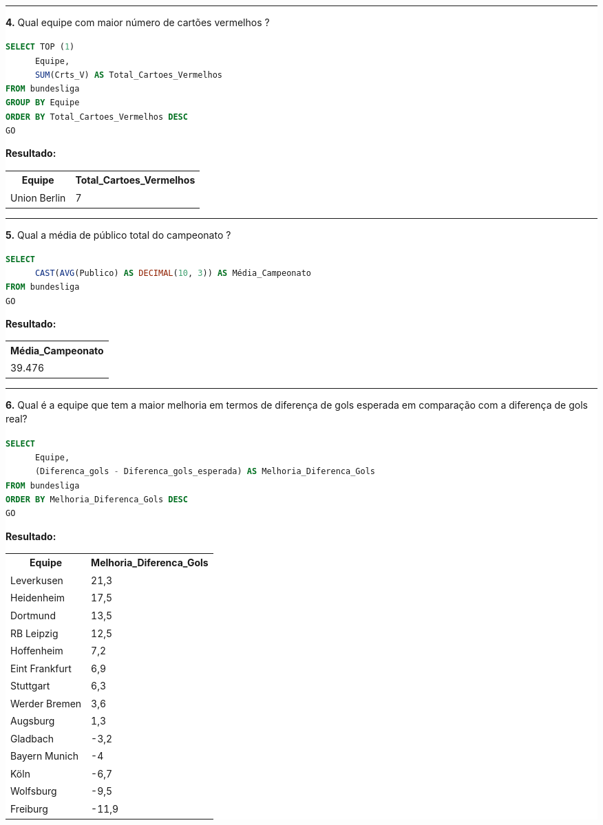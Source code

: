 ------



 **4.** Qual equipe com maior número de cartões vermelhos ?
 
 ````sql
SELECT TOP (1) 
       Equipe, 
       SUM(Crts_V) AS Total_Cartoes_Vermelhos
FROM bundesliga
GROUP BY Equipe
ORDER BY Total_Cartoes_Vermelhos DESC
GO
````
**Resultado:**
<table>
<tr><th>Equipe</th><th>Total_Cartoes_Vermelhos</th></tr>
<tr><td>Union Berlin</td><td>7</td></tr>
</table>


------

 **5.** Qual a média de público total do campeonato ?
 
 ````sql
SELECT 
       CAST(AVG(Publico) AS DECIMAL(10, 3)) AS Média_Campeonato
FROM bundesliga
GO
````
**Resultado:**
<table>
<tr><th>Média_Campeonato</th></tr>
<tr><td>39.476</td></tr>
</table>


------


 **6.** Qual é a equipe que tem a maior melhoria em termos de diferença de gols esperada em comparação com a diferença de gols real?
 
 ````sql
SELECT 
       Equipe, 
       (Diferenca_gols - Diferenca_gols_esperada) AS Melhoria_Diferenca_Gols
FROM bundesliga
ORDER BY Melhoria_Diferenca_Gols DESC
GO
````
**Resultado:**
<table>
<tr><th>Equipe</th><th>Melhoria_Diferenca_Gols</th></tr>
<tr><td>Leverkusen</td><td>21,3</td></tr>
<tr><td>Heidenheim</td><td>17,5</td></tr>
<tr><td>Dortmund</td><td>13,5</td></tr>
<tr><td>RB Leipzig</td><td>12,5</td></tr>
<tr><td>Hoffenheim</td><td>7,2</td></tr>
<tr><td>Eint Frankfurt</td><td>6,9</td></tr>
<tr><td>Stuttgart</td><td>6,3</td></tr>
<tr><td>Werder Bremen</td><td>3,6</td></tr>
<tr><td>Augsburg</td><td>1,3</td></tr>
<tr><td>Gladbach</td><td>-3,2</td></tr>
<tr><td>Bayern Munich</td><td>-4</td></tr>
<tr><td>Köln</td><td>-6,7</td></tr>
<tr><td>Wolfsburg</td><td>-9,5</td></tr>
<tr><td>Freiburg</td><td>-11,9</td></tr>